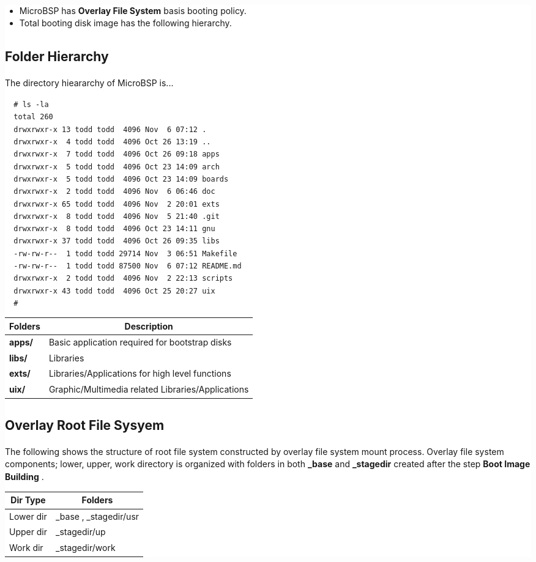 * MicroBSP has **Overlay File System** basis booting policy. 
* Total booting disk image has the following hierarchy. 


## Folder Hierarchy <a name="folder"></a>


The directory hieararchy of MicroBSP is...


```
  # ls -la
  total 260
  drwxrwxr-x 13 todd todd  4096 Nov  6 07:12 .  
  drwxrwxr-x  4 todd todd  4096 Oct 26 13:19 ..
  drwxrwxr-x  7 todd todd  4096 Oct 26 09:18 apps
  drwxrwxr-x  5 todd todd  4096 Oct 23 14:09 arch
  drwxrwxr-x  5 todd todd  4096 Oct 23 14:09 boards
  drwxrwxr-x  2 todd todd  4096 Nov  6 06:46 doc
  drwxrwxr-x 65 todd todd  4096 Nov  2 20:01 exts
  drwxrwxr-x  8 todd todd  4096 Nov  5 21:40 .git
  drwxrwxr-x  8 todd todd  4096 Oct 23 14:11 gnu
  drwxrwxr-x 37 todd todd  4096 Oct 26 09:35 libs
  -rw-rw-r--  1 todd todd 29714 Nov  3 06:51 Makefile
  -rw-rw-r--  1 todd todd 87500 Nov  6 07:12 README.md
  drwxrwxr-x  2 todd todd  4096 Nov  2 22:13 scripts
  drwxrwxr-x 43 todd todd  4096 Oct 25 20:27 uix
  #
```


|  Folders       | Description   |
|----------------|----------|
| **apps/**          | Basic application required for bootstrap disks |
| **libs/**          | Libraries  |
| **exts/**          | Libraries/Applications for high level functions  |
| **uix/**           | Graphic/Multimedia related Libraries/Applications   |


## Overlay Root File Sysyem  <a name="overlayrootfs"></a>


The following shows the structure of root file system constructed by overlay file system mount process. Overlay file system components; lower, upper, work directory is organized with folders in both **_base** and **_stagedir** created after the step **Boot Image Building** .  

|  Dir Type        |  Folders                | 
|------------------|-------------------------|
| Lower dir        |  _base , _stagedir/usr  |
| Upper dir        |  _stagedir/up           |
| Work  dir        |  _stagedir/work         |
